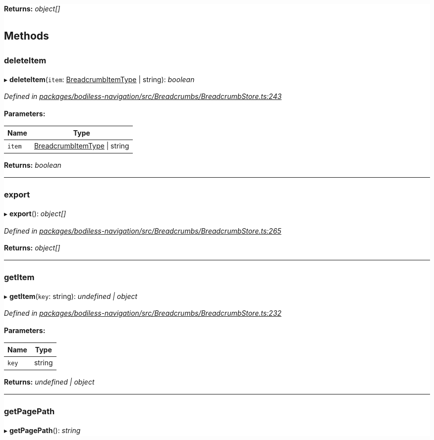 **Returns:** *object[]*

## Methods

###  deleteItem

▸ **deleteItem**(`item`: [BreadcrumbItemType](../globals.md#breadcrumbitemtype) | string): *boolean*

*Defined in [packages/bodiless-navigation/src/Breadcrumbs/BreadcrumbStore.ts:243](https://github.com/johnsonandjohnson/Bodiless-JS/blob/93d83cce/packages/bodiless-navigation/src/Breadcrumbs/BreadcrumbStore.ts#L243)*

**Parameters:**

Name | Type |
------ | ------ |
`item` | [BreadcrumbItemType](../globals.md#breadcrumbitemtype) &#124; string |

**Returns:** *boolean*

___

###  export

▸ **export**(): *object[]*

*Defined in [packages/bodiless-navigation/src/Breadcrumbs/BreadcrumbStore.ts:265](https://github.com/johnsonandjohnson/Bodiless-JS/blob/93d83cce/packages/bodiless-navigation/src/Breadcrumbs/BreadcrumbStore.ts#L265)*

**Returns:** *object[]*

___

###  getItem

▸ **getItem**(`key`: string): *undefined | object*

*Defined in [packages/bodiless-navigation/src/Breadcrumbs/BreadcrumbStore.ts:232](https://github.com/johnsonandjohnson/Bodiless-JS/blob/93d83cce/packages/bodiless-navigation/src/Breadcrumbs/BreadcrumbStore.ts#L232)*

**Parameters:**

Name | Type |
------ | ------ |
`key` | string |

**Returns:** *undefined | object*

___

###  getPagePath

▸ **getPagePath**(): *string*
